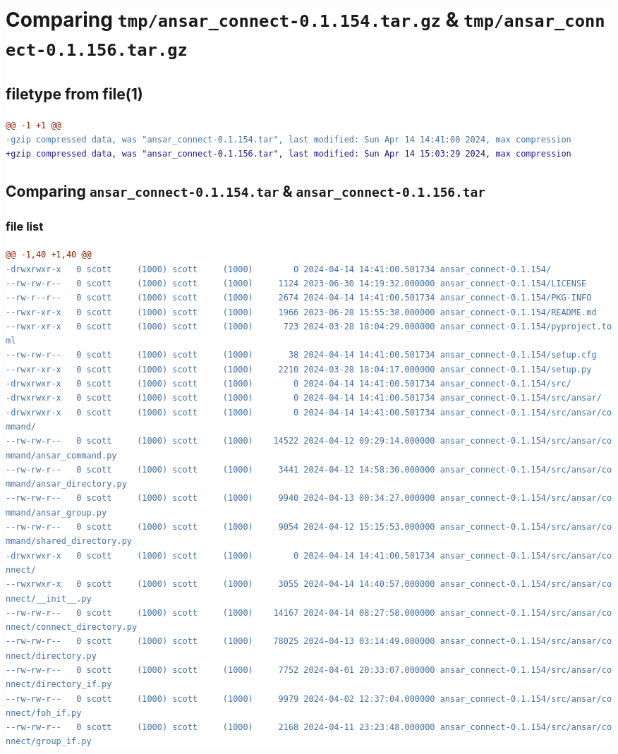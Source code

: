 # Comparing `tmp/ansar_connect-0.1.154.tar.gz` & `tmp/ansar_connect-0.1.156.tar.gz`

## filetype from file(1)

```diff
@@ -1 +1 @@
-gzip compressed data, was "ansar_connect-0.1.154.tar", last modified: Sun Apr 14 14:41:00 2024, max compression
+gzip compressed data, was "ansar_connect-0.1.156.tar", last modified: Sun Apr 14 15:03:29 2024, max compression
```

## Comparing `ansar_connect-0.1.154.tar` & `ansar_connect-0.1.156.tar`

### file list

```diff
@@ -1,40 +1,40 @@
-drwxrwxr-x   0 scott     (1000) scott     (1000)        0 2024-04-14 14:41:00.501734 ansar_connect-0.1.154/
--rw-rw-r--   0 scott     (1000) scott     (1000)     1124 2023-06-30 14:19:32.000000 ansar_connect-0.1.154/LICENSE
--rw-r--r--   0 scott     (1000) scott     (1000)     2674 2024-04-14 14:41:00.501734 ansar_connect-0.1.154/PKG-INFO
--rwxr-xr-x   0 scott     (1000) scott     (1000)     1966 2023-06-28 15:55:38.000000 ansar_connect-0.1.154/README.md
--rwxr-xr-x   0 scott     (1000) scott     (1000)      723 2024-03-28 18:04:29.000000 ansar_connect-0.1.154/pyproject.toml
--rw-rw-r--   0 scott     (1000) scott     (1000)       38 2024-04-14 14:41:00.501734 ansar_connect-0.1.154/setup.cfg
--rwxr-xr-x   0 scott     (1000) scott     (1000)     2210 2024-03-28 18:04:17.000000 ansar_connect-0.1.154/setup.py
-drwxrwxr-x   0 scott     (1000) scott     (1000)        0 2024-04-14 14:41:00.501734 ansar_connect-0.1.154/src/
-drwxrwxr-x   0 scott     (1000) scott     (1000)        0 2024-04-14 14:41:00.501734 ansar_connect-0.1.154/src/ansar/
-drwxrwxr-x   0 scott     (1000) scott     (1000)        0 2024-04-14 14:41:00.501734 ansar_connect-0.1.154/src/ansar/command/
--rw-rw-r--   0 scott     (1000) scott     (1000)    14522 2024-04-12 09:29:14.000000 ansar_connect-0.1.154/src/ansar/command/ansar_command.py
--rw-rw-r--   0 scott     (1000) scott     (1000)     3441 2024-04-12 14:58:30.000000 ansar_connect-0.1.154/src/ansar/command/ansar_directory.py
--rw-rw-r--   0 scott     (1000) scott     (1000)     9940 2024-04-13 00:34:27.000000 ansar_connect-0.1.154/src/ansar/command/ansar_group.py
--rw-rw-r--   0 scott     (1000) scott     (1000)     9054 2024-04-12 15:15:53.000000 ansar_connect-0.1.154/src/ansar/command/shared_directory.py
-drwxrwxr-x   0 scott     (1000) scott     (1000)        0 2024-04-14 14:41:00.501734 ansar_connect-0.1.154/src/ansar/connect/
--rwxrwxr-x   0 scott     (1000) scott     (1000)     3055 2024-04-14 14:40:57.000000 ansar_connect-0.1.154/src/ansar/connect/__init__.py
--rw-rw-r--   0 scott     (1000) scott     (1000)    14167 2024-04-14 08:27:58.000000 ansar_connect-0.1.154/src/ansar/connect/connect_directory.py
--rw-rw-r--   0 scott     (1000) scott     (1000)    78025 2024-04-13 03:14:49.000000 ansar_connect-0.1.154/src/ansar/connect/directory.py
--rw-rw-r--   0 scott     (1000) scott     (1000)     7752 2024-04-01 20:33:07.000000 ansar_connect-0.1.154/src/ansar/connect/directory_if.py
--rw-rw-r--   0 scott     (1000) scott     (1000)     9979 2024-04-02 12:37:04.000000 ansar_connect-0.1.154/src/ansar/connect/foh_if.py
--rw-rw-r--   0 scott     (1000) scott     (1000)     2168 2024-04-11 23:23:48.000000 ansar_connect-0.1.154/src/ansar/connect/group_if.py
```